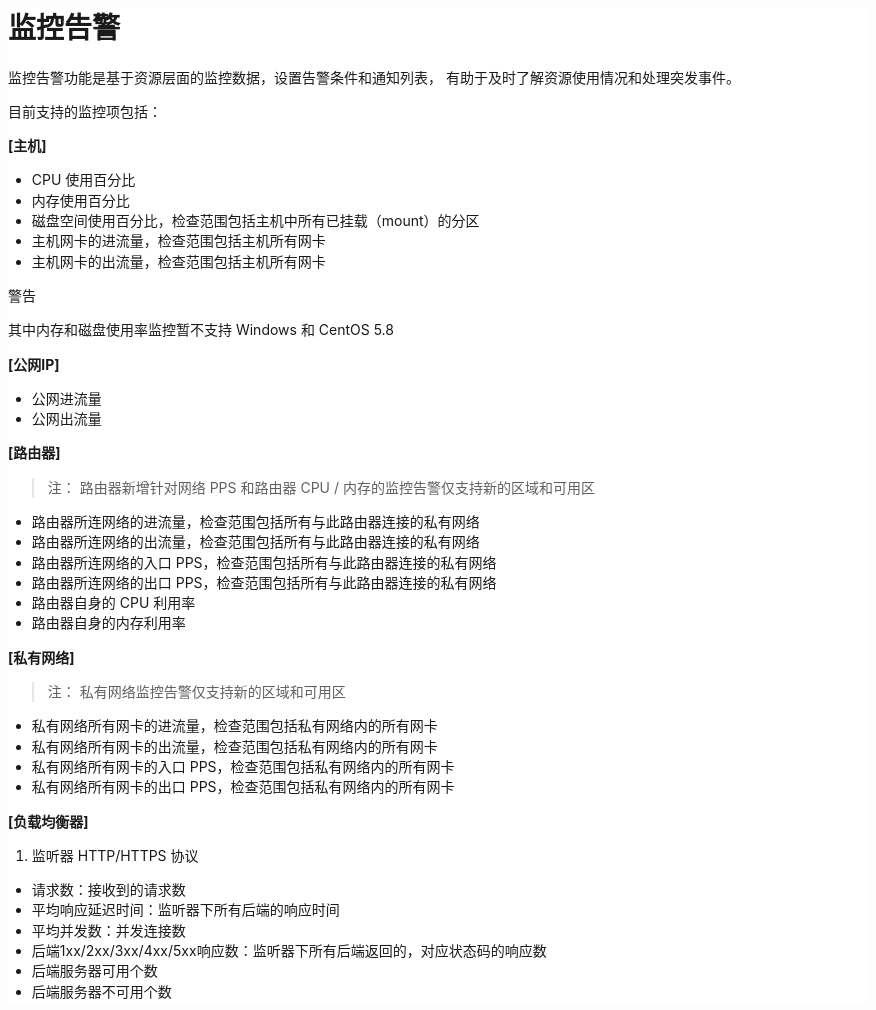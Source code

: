 ---
---

# 监控告警

监控告警功能是基于资源层面的监控数据，设置告警条件和通知列表， 有助于及时了解资源使用情况和处理突发事件。

目前支持的监控项包括：

**[主机]**

*   CPU 使用百分比
*   内存使用百分比
*   磁盘空间使用百分比，检查范围包括主机中所有已挂载（mount）的分区
*   主机网卡的进流量，检查范围包括主机所有网卡
*   主机网卡的出流量，检查范围包括主机所有网卡

警告

其中内存和磁盘使用率监控暂不支持 Windows 和 CentOS 5.8

**[公网IP]**

*   公网进流量
*   公网出流量

**[路由器]**
>注：
路由器新增针对网络 PPS 和路由器 CPU / 内存的监控告警仅支持新的区域和可用区

*   路由器所连网络的进流量，检查范围包括所有与此路由器连接的私有网络
*   路由器所连网络的出流量，检查范围包括所有与此路由器连接的私有网络
*   路由器所连网络的入口 PPS，检查范围包括所有与此路由器连接的私有网络
*   路由器所连网络的出口 PPS，检查范围包括所有与此路由器连接的私有网络
*   路由器自身的 CPU 利用率
*   路由器自身的内存利用率

**[私有网络]**
>注：
私有网络监控告警仅支持新的区域和可用区

*   私有网络所有网卡的进流量，检查范围包括私有网络内的所有网卡
*   私有网络所有网卡的出流量，检查范围包括私有网络内的所有网卡
*   私有网络所有网卡的入口 PPS，检查范围包括私有网络内的所有网卡
*   私有网络所有网卡的出口 PPS，检查范围包括私有网络内的所有网卡

**[负载均衡器]**

1.  监听器 HTTP/HTTPS 协议

*   请求数：接收到的请求数
*   平均响应延迟时间：监听器下所有后端的响应时间
*   平均并发数：并发连接数
*   后端1xx/2xx/3xx/4xx/5xx响应数：监听器下所有后端返回的，对应状态码的响应数
*   后端服务器可用个数
*   后端服务器不可用个数
